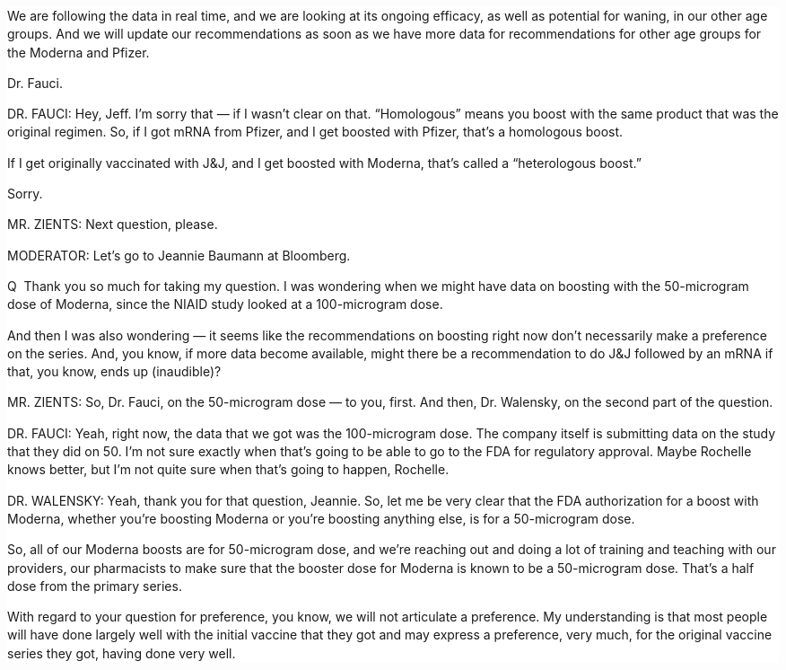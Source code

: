 We are following the data in real time, and we are looking at its
ongoing efficacy, as well as potential for waning, in our other age
groups. And we will update our recommendations as soon as we have more
data for recommendations for other age groups for the Moderna and
Pfizer.  
  
Dr. Fauci.  
  
DR. FAUCI: Hey, Jeff. I’m sorry that — if I wasn’t clear on that.
“Homologous” means you boost with the same product that was the original
regimen. So, if I got mRNA from Pfizer, and I get boosted with Pfizer,
that’s a homologous boost.  
  
If I get originally vaccinated with J&J, and I get boosted with Moderna,
that’s called a “heterologous boost.”  
  
Sorry.  
  
MR. ZIENTS: Next question, please.  
  
MODERATOR: Let’s go to Jeannie Baumann at Bloomberg.  
  
Q  Thank you so much for taking my question. I was wondering when we
might have data on boosting with the 50-microgram dose of Moderna, since
the NIAID study looked at a 100-microgram dose.  
  
And then I was also wondering — it seems like the recommendations on
boosting right now don’t necessarily make a preference on the series.
And, you know, if more data become available, might there be a
recommendation to do J&J followed by an mRNA if that, you know, ends up
(inaudible)?  
  
MR. ZIENTS: So, Dr. Fauci, on the 50-microgram dose — to you, first. And
then, Dr. Walensky, on the second part of the question.  
  
DR. FAUCI: Yeah, right now, the data that we got was the 100-microgram
dose. The company itself is submitting data on the study that they did
on 50. I’m not sure exactly when that’s going to be able to go to the
FDA for regulatory approval. Maybe Rochelle knows better, but I’m not
quite sure when that’s going to happen, Rochelle.  
  
DR. WALENSKY: Yeah, thank you for that question, Jeannie. So, let me be
very clear that the FDA authorization for a boost with Moderna, whether
you’re boosting Moderna or you’re boosting anything else, is for a
50-microgram dose.  
  
So, all of our Moderna boosts are for 50-microgram dose, and we’re
reaching out and doing a lot of training and teaching with our
providers, our pharmacists to make sure that the booster dose for
Moderna is known to be a 50-microgram dose. That’s a half dose from the
primary series.  
  
With regard to your question for preference, you know, we will not
articulate a preference. My understanding is that most people will have
done largely well with the initial vaccine that they got and may express
a preference, very much, for the original vaccine series they got,
having done very well.  
  